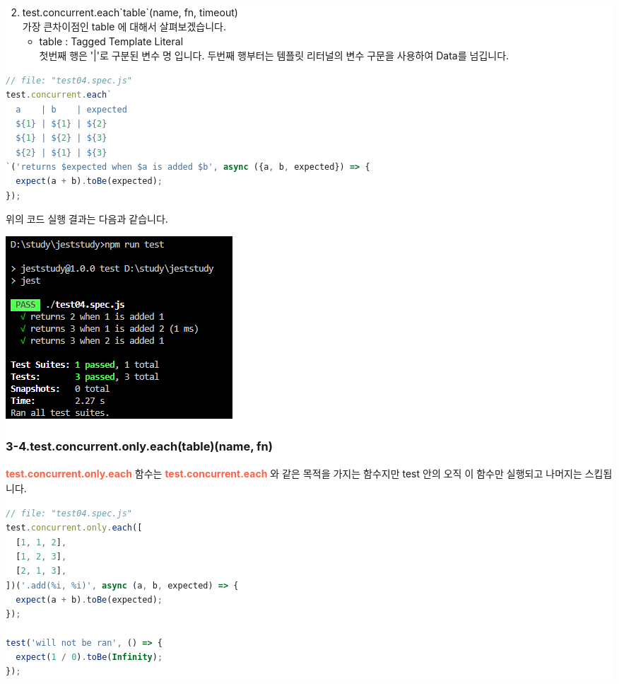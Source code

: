 

2. test.concurrent.each\`table\`(name, fn, timeout)<br>
    가장 큰차이점인 table 에 대해서 살펴보겠습니다.
    - table : Tagged Template Literal<br>
    첫번째 행은 '\|'로 구분된 변수 명 입니다. 
    두번째 행부터는 템플릿 리터널의 변수 구문을 사용하여 Data를 넘깁니다. 

```js
// file: "test04.spec.js"
test.concurrent.each`
  a    | b    | expected
  ${1} | ${1} | ${2}
  ${1} | ${2} | ${3}
  ${2} | ${1} | ${3}
`('returns $expected when $a is added $b', async ({a, b, expected}) => {
  expect(a + b).toBe(expected);
});
```
위의 코드 실행 결과는 다음과 같습니다.

![jest](/assets/img/post/jest/2021/05/04.PNG "jset")


### 3-4.test.concurrent.only.each(table)(name, fn)
<b style="color:tomato">test.concurrent.only.each</b> 함수는 <b style="color:tomato">test.concurrent.each</b> 와 같은 목적을 가지는 함수지만 test 안의 오직 이 함수만 실행되고 나머지는 스킵됩니다. 

```js
// file: "test04.spec.js"
test.concurrent.only.each([
  [1, 1, 2],
  [1, 2, 3],
  [2, 1, 3],
])('.add(%i, %i)', async (a, b, expected) => {
  expect(a + b).toBe(expected);
});

test('will not be ran', () => {
  expect(1 / 0).toBe(Infinity);
});
```
